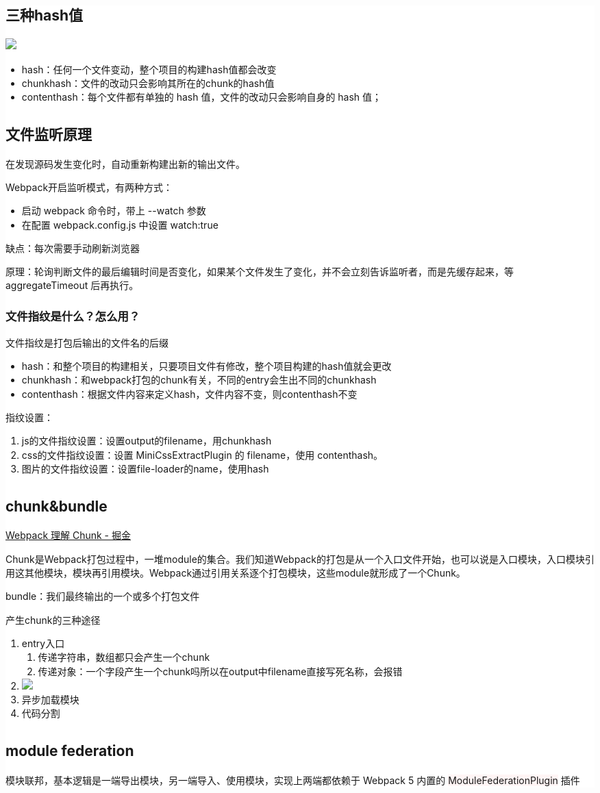 ## 三种hash值
![](https://cdn.nlark.com/yuque/0/2023/png/2366100/1699539583666-7caa0cca-f99c-4562-8e84-a57c96e98886.png)

+ hash：任何一个文件变动，整个项目的构建hash值都会改变
+ chunkhash：文件的改动只会影响其所在的chunk的hash值
+ contenthash：每个文件都有单独的 hash 值，文件的改动只会影响自身的 hash 值；

## 文件监听原理
在发现源码发生变化时，自动重新构建出新的输出文件。

Webpack开启监听模式，有两种方式：

+ 启动 webpack 命令时，带上 --watch 参数
+ 在配置 webpack.config.js 中设置 watch:true

缺点：每次需要手动刷新浏览器

原理：轮询判断文件的最后编辑时间是否变化，如果某个文件发生了变化，并不会立刻告诉监听者，而是先缓存起来，等 aggregateTimeout 后再执行。

### 文件指纹是什么？怎么用？
文件指纹是打包后输出的文件名的后缀

+ hash：和整个项目的构建相关，只要项目文件有修改，整个项目构建的hash值就会更改
+ chunkhash：和webpack打包的chunk有关，不同的entry会生出不同的chunkhash
+ contenthash：根据文件内容来定义hash，文件内容不变，则contenthash不变

指纹设置：

1. js的文件指纹设置：设置output的filename，用chunkhash
2. css的文件指纹设置：设置 MiniCssExtractPlugin 的 filename，使用 contenthash。
3. 图片的文件指纹设置：设置file-loader的name，使用hash

## chunk&bundle
[Webpack 理解 Chunk - 掘金](https://juejin.cn/post/6844903889393680392)

Chunk是Webpack打包过程中，一堆module的集合。我们知道Webpack的打包是从一个入口文件开始，也可以说是入口模块，入口模块引用这其他模块，模块再引用模块。Webpack通过引用关系逐个打包模块，这些module就形成了一个Chunk。

bundle：我们最终输出的一个或多个打包文件

产生chunk的三种途径

1. entry入口
    1. 传递字符串，数组都只会产生一个chunk
    2. 传递对象：一个字段产生一个chunk吗所以在output中filename直接写死名称，会报错
2. ![](https://cdn.nlark.com/yuque/0/2023/png/2366100/1698247577927-1628d1db-ea90-46a6-bf16-b25dae065403.png)
3. 异步加载模块
4. 代码分割

## module federation
模块联邦，基本逻辑是一端导出模块，另一端导入、使用模块，实现上两端都依赖于 Webpack 5 内置的 <font style="background-color:rgb(255, 245, 245);">ModuleFederationPlugin</font> 插件
